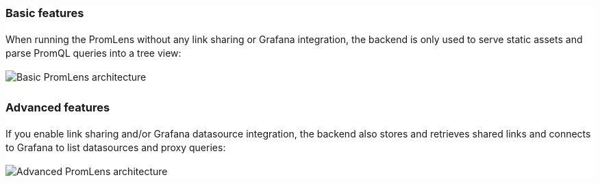 ### Basic features

When running the PromLens without any link sharing or Grafana integration, the backend is only used to serve static assets and parse PromQL queries into a tree view:

![Basic PromLens architecture](docs/images/promlens_basic_architecture.svg)

### Advanced features

If you enable link sharing and/or Grafana datasource integration, the backend also stores and retrieves shared links and connects to Grafana to list datasources and proxy queries:

![Advanced PromLens architecture](docs/images/promlens_advanced_architecture.svg)
